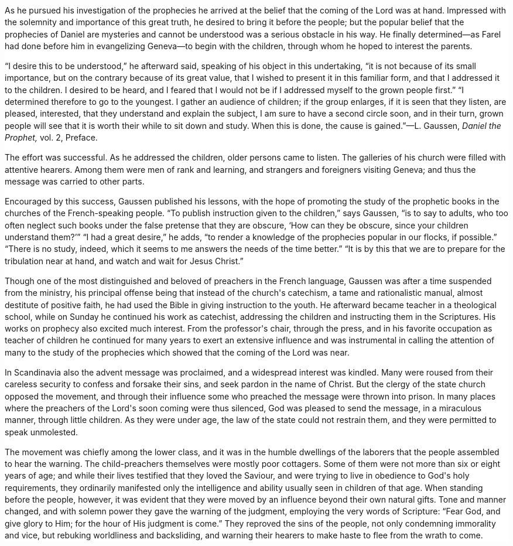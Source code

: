As he pursued his investigation of the prophecies he arrived at the belief that the coming of the Lord was at hand. Impressed with the solemnity and importance of this great truth, he desired to bring it before the people; but the popular belief that the prophecies of Daniel are mysteries and cannot be understood was a serious obstacle in his way. He finally determined—as Farel had done before him in evangelizing Geneva—to begin with the children, through whom he hoped to interest the parents.

“I desire this to be understood,” he afterward said, speaking of his object in this undertaking, “it is not because of its small importance, but on the contrary because of its great value, that I wished to present it in this familiar form, and that I addressed it to the children. I desired to be heard, and I feared that I would not be if I addressed myself to the grown people first.” “I determined therefore to go to the youngest. I gather an audience of children; if the group enlarges, if it is seen that they listen, are pleased, interested, that they understand and explain the subject, I am sure to have a second circle soon, and in their turn, grown people will see that it is worth their while to sit down and study. When this is done, the cause is gained.”—L. Gaussen, _Daniel the Prophet,_ vol. 2, Preface.

The effort was successful. As he addressed the children, older persons came to listen. The galleries of his church were filled with attentive hearers. Among them were men of rank and learning, and strangers and foreigners visiting Geneva; and thus the message was carried to other parts.

Encouraged by this success, Gaussen published his lessons, with the hope of promoting the study of the prophetic books in the churches of the French-speaking people. “To publish instruction given to the children,” says Gaussen, “is to say to adults, who too often neglect such books under the false pretense that they are obscure, ‘How can they be obscure, since your children understand them?’” “I had a great desire,” he adds, “to render a knowledge of the prophecies popular in our flocks, if possible.” “There is no study, indeed, which it seems to me answers the needs of the time better.” “It is by this that we are to prepare for the tribulation near at hand, and watch and wait for Jesus Christ.”

Though one of the most distinguished and beloved of preachers in the French language, Gaussen was after a time suspended from the ministry, his principal offense being that instead of the church's catechism, a tame and rationalistic manual, almost destitute of positive faith, he had used the Bible in giving instruction to the youth. He afterward became teacher in a theological school, while on Sunday he continued his work as catechist, addressing the children and instructing them in the Scriptures. His works on prophecy also excited much interest. From the professor's chair, through the press, and in his favorite occupation as teacher of children he continued for many years to exert an extensive influence and was instrumental in calling the attention of many to the study of the prophecies which showed that the coming of the Lord was near.

In Scandinavia also the advent message was proclaimed, and a widespread interest was kindled. Many were roused from their careless security to confess and forsake their sins, and seek pardon in the name of Christ. But the clergy of the state church opposed the movement, and through their influence some who preached the message were thrown into prison. In many places where the preachers of the Lord's soon coming were thus silenced, God was pleased to send the message, in a miraculous manner, through little children. As they were under age, the law of the state could not restrain them, and they were permitted to speak unmolested.

The movement was chiefly among the lower class, and it was in the humble dwellings of the laborers that the people assembled to hear the warning. The child-preachers themselves were mostly poor cottagers. Some of them were not more than six or eight years of age; and while their lives testified that they loved the Saviour, and were trying to live in obedience to God's holy requirements, they ordinarily manifested only the intelligence and ability usually seen in children of that age. When standing before the people, however, it was evident that they were moved by an influence beyond their own natural gifts. Tone and manner changed, and with solemn power they gave the warning of the judgment, employing the very words of Scripture: “Fear God, and give glory to Him; for the hour of His judgment is come.” They reproved the sins of the people, not only condemning immorality and vice, but rebuking worldliness and backsliding, and warning their hearers to make haste to flee from the wrath to come.
